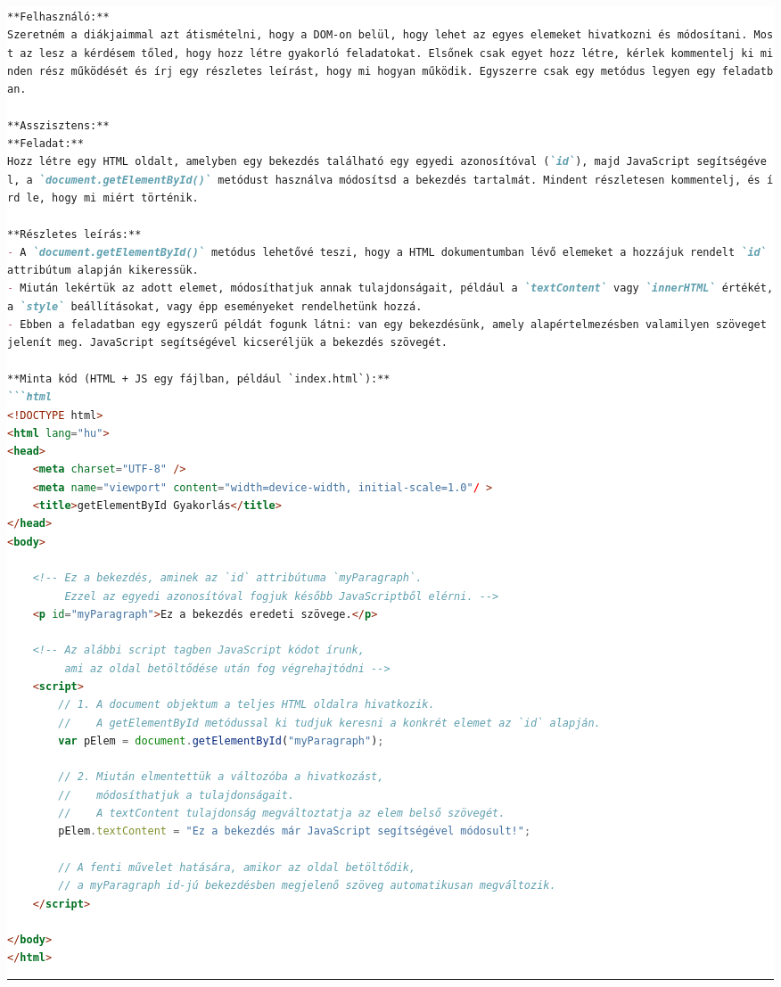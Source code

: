 ```markdown
**Felhasználó:**  
Szeretném a diákjaimmal azt átismételni, hogy a DOM-on belül, hogy lehet az egyes elemeket hivatkozni és módosítani. Most az lesz a kérdésem tőled, hogy hozz létre gyakorló feladatokat. Elsőnek csak egyet hozz létre, kérlek kommentelj ki minden rész működését és írj egy részletes leírást, hogy mi hogyan működik. Egyszerre csak egy metódus legyen egy feladatban.

**Asszisztens:**  
**Feladat:**  
Hozz létre egy HTML oldalt, amelyben egy bekezdés található egy egyedi azonosítóval (`id`), majd JavaScript segítségével, a `document.getElementById()` metódust használva módosítsd a bekezdés tartalmát. Mindent részletesen kommentelj, és írd le, hogy mi miért történik.

**Részletes leírás:**  
- A `document.getElementById()` metódus lehetővé teszi, hogy a HTML dokumentumban lévő elemeket a hozzájuk rendelt `id` attribútum alapján kikeressük.  
- Miután lekértük az adott elemet, módosíthatjuk annak tulajdonságait, például a `textContent` vagy `innerHTML` értékét, a `style` beállításokat, vagy épp eseményeket rendelhetünk hozzá.  
- Ebben a feladatban egy egyszerű példát fogunk látni: van egy bekezdésünk, amely alapértelmezésben valamilyen szöveget jelenít meg. JavaScript segítségével kicseréljük a bekezdés szövegét.

**Minta kód (HTML + JS egy fájlban, például `index.html`):**
```html
<!DOCTYPE html>
<html lang="hu">
<head>
    <meta charset="UTF-8" />
    <meta name="viewport" content="width=device-width, initial-scale=1.0"/ >
    <title>getElementById Gyakorlás</title>
</head>
<body>

    <!-- Ez a bekezdés, aminek az `id` attribútuma `myParagraph`. 
         Ezzel az egyedi azonosítóval fogjuk később JavaScriptből elérni. -->
    <p id="myParagraph">Ez a bekezdés eredeti szövege.</p>

    <!-- Az alábbi script tagben JavaScript kódot írunk, 
         ami az oldal betöltődése után fog végrehajtódni -->
    <script>
        // 1. A document objektum a teljes HTML oldalra hivatkozik.
        //    A getElementById metódussal ki tudjuk keresni a konkrét elemet az `id` alapján.
        var pElem = document.getElementById("myParagraph");

        // 2. Miután elmentettük a változóba a hivatkozást, 
        //    módosíthatjuk a tulajdonságait. 
        //    A textContent tulajdonság megváltoztatja az elem belső szövegét.
        pElem.textContent = "Ez a bekezdés már JavaScript segítségével módosult!";

        // A fenti művelet hatására, amikor az oldal betöltődik, 
        // a myParagraph id-jú bekezdésben megjelenő szöveg automatikusan megváltozik.
    </script>

</body>
</html>
```

---